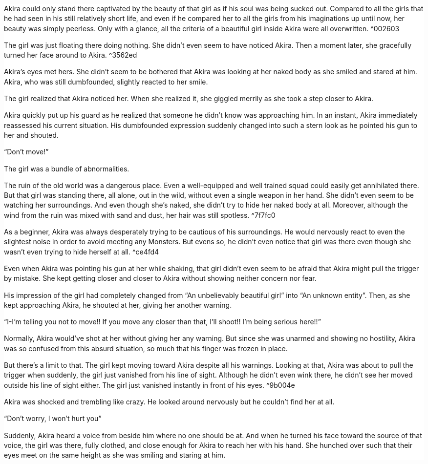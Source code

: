 Akira could only stand there captivated by the beauty of that girl as if his soul was being sucked out. Compared to all the girls that he had seen in his still relatively short life, and even if he compared her to all the girls from his imaginations up until now, her beauty was simply peerless. Only with a glance, all the criteria of a beautiful girl inside Akira were all overwritten. ^002603

The girl was just floating there doing nothing. She didn’t even seem to have noticed Akira. Then a moment later, she gracefully turned her face around to Akira. ^3562ed

Akira’s eyes met hers. She didn’t seem to be bothered that Akira was looking at her naked body as she smiled and stared at him. Akira, who was still dumbfounded, slightly reacted to her smile.

The girl realized that Akira noticed her. When she realized it, she giggled merrily as she took a step closer to Akira.

Akira quickly put up his guard as he realized that someone he didn’t know was approaching him. In an instant, Akira immediately reassessed his current situation. His dumbfounded expression suddenly changed into such a stern look as he pointed his gun to her and shouted.

“Don’t move!”

The girl was a bundle of abnormalities.

The ruin of the old world was a dangerous place. Even a well-equipped and well trained squad could easily get annihilated there. But that girl was standing there, all alone, out in the wild, without even a single weapon in her hand. She didn’t even seem to be watching her surroundings. And even though she’s naked, she didn’t try to hide her naked body at all. Moreover, although the wind from the ruin was mixed with sand and dust, her hair was still spotless. ^7f7fc0

As a beginner, Akira was always desperately trying to be cautious of his surroundings. He would nervously react to even the slightest noise in order to avoid meeting any Monsters. But evens so, he didn’t even notice that girl was there even though she wasn’t even trying to hide herself at all. ^ce4fd4

Even when Akira was pointing his gun at her while shaking, that girl didn’t even seem to be afraid that Akira might pull the trigger by mistake. She kept getting closer and closer to Akira without showing neither concern nor fear.

His impression of the girl had completely changed from “An unbelievably beautiful girl” into “An unknown entity”. Then, as she kept approaching Akira, he shouted at her, giving her another warning.

“I-I’m telling you not to move!! If you move any closer than that, I’ll shoot!! I’m being serious here!!”

Normally, Akira would’ve shot at her without giving her any warning. But since she was unarmed and showing no hostility, Akira was so confused from this absurd situation, so much that his finger was frozen in place.

But there’s a limit to that. The girl kept moving toward Akira despite all his warnings. Looking at that, Akira was about to pull the trigger when suddenly, the girl just vanished from his line of sight. Although he didn’t even wink there, he didn’t see her moved outside his line of sight either. The girl just vanished instantly in front of his eyes. ^9b004e

Akira was shocked and trembling like crazy. He looked around nervously but he couldn’t find her at all.

“Don’t worry, I won’t hurt you”

Suddenly, Akira heard a voice from beside him where no one should be at. And when he turned his face toward the source of that voice, the girl was there, fully clothed, and close enough for Akira to reach her with his hand. She hunched over such that their eyes meet on the same height as she was smiling and staring at him.
